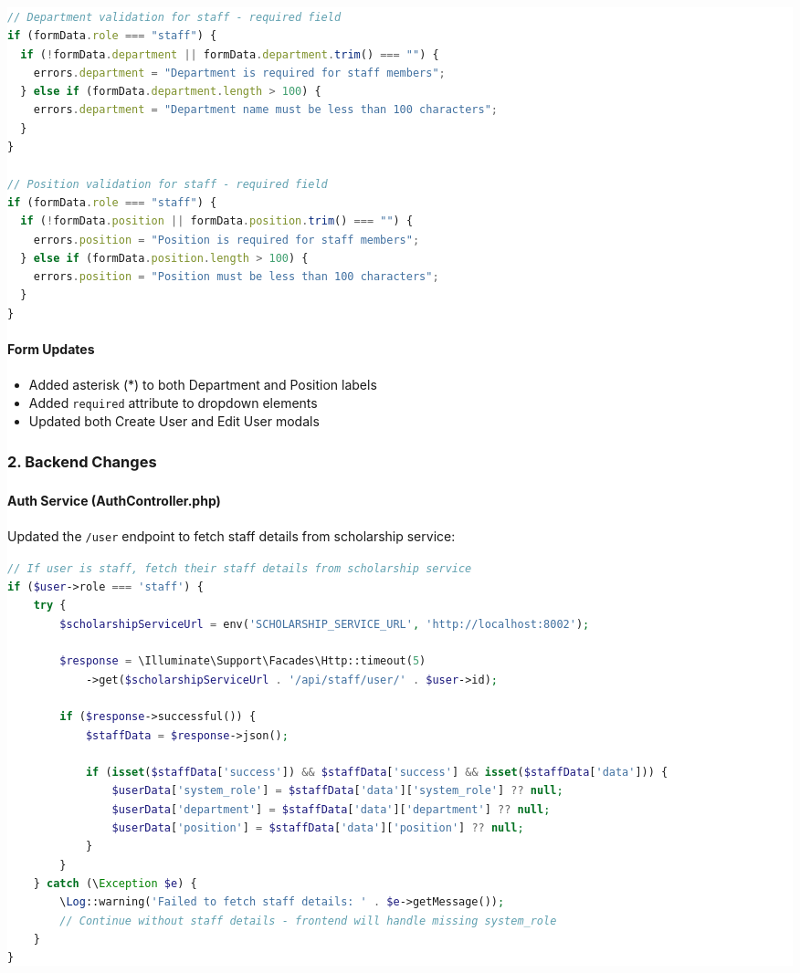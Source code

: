 ```javascript
// Department validation for staff - required field
if (formData.role === "staff") {
  if (!formData.department || formData.department.trim() === "") {
    errors.department = "Department is required for staff members";
  } else if (formData.department.length > 100) {
    errors.department = "Department name must be less than 100 characters";
  }
}

// Position validation for staff - required field
if (formData.role === "staff") {
  if (!formData.position || formData.position.trim() === "") {
    errors.position = "Position is required for staff members";
  } else if (formData.position.length > 100) {
    errors.position = "Position must be less than 100 characters";
  }
}
```

#### Form Updates

- Added asterisk (\*) to both Department and Position labels
- Added `required` attribute to dropdown elements
- Updated both Create User and Edit User modals

### 2. Backend Changes

#### Auth Service (AuthController.php)

Updated the `/user` endpoint to fetch staff details from scholarship service:

```php
// If user is staff, fetch their staff details from scholarship service
if ($user->role === 'staff') {
    try {
        $scholarshipServiceUrl = env('SCHOLARSHIP_SERVICE_URL', 'http://localhost:8002');

        $response = \Illuminate\Support\Facades\Http::timeout(5)
            ->get($scholarshipServiceUrl . '/api/staff/user/' . $user->id);

        if ($response->successful()) {
            $staffData = $response->json();

            if (isset($staffData['success']) && $staffData['success'] && isset($staffData['data'])) {
                $userData['system_role'] = $staffData['data']['system_role'] ?? null;
                $userData['department'] = $staffData['data']['department'] ?? null;
                $userData['position'] = $staffData['data']['position'] ?? null;
            }
        }
    } catch (\Exception $e) {
        \Log::warning('Failed to fetch staff details: ' . $e->getMessage());
        // Continue without staff details - frontend will handle missing system_role
    }
}
```
